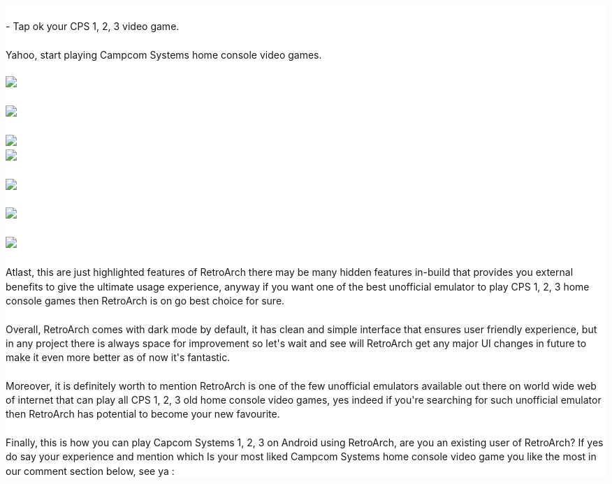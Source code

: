 </div><br></div><div class="separator" data-original-attrs="{&quot;style&quot;:&quot;&quot;}">- Tap ok your CPS 1, 2, 3 video game.</div><br></div></div><div>Yahoo, start playing Campcom Systems home console video games.</div><div><br></div><div><div class="separator"><a data-original-attrs="{&quot;data-original-href&quot;:&quot;https://www.blogger.com/blog/post/edit/8984889699081605598/576144228092907456#&quot;}" href="https://www.blogger.com/blog/post/edit/8984889699081605598/6033294784871741006#"><img border="0" src="https://lh3.googleusercontent.com/-1XQHOcrlQps/Yyw4VvmJM7I/AAAAAAAAN_c/jcPXdg_uZGM8gwnY0jktPX2GZJBOcuKIgCNcBGAsYHQ/s1600/1663842387495840-11.png" width="400"></a></div><br></div><div><div class="separator"><a data-original-attrs="{&quot;data-original-href&quot;:&quot;https://www.blogger.com/blog/post/edit/8984889699081605598/576144228092907456#&quot;}" href="https://www.blogger.com/blog/post/edit/8984889699081605598/6033294784871741006#"><img border="0" src="https://lh3.googleusercontent.com/-QXNT5QzOgE4/Yyw4Une4-SI/AAAAAAAAN_Y/b_tI8A9UifQS1KMnzRRnagYCqA43GuDlgCNcBGAsYHQ/s1600/1663842382973243-12.png" width="400"></a></div><br></div><div><div class="separator"><a data-original-attrs="{&quot;data-original-href&quot;:&quot;https://www.blogger.com/blog/post/edit/8984889699081605598/576144228092907456#&quot;}" href="https://www.blogger.com/blog/post/edit/8984889699081605598/6033294784871741006#"><img border="0" src="https://lh3.googleusercontent.com/-I9j_Mc-6b-Y/Yyw4TRhumCI/AAAAAAAAN_U/G-V0Ozv8tzMG1N3-F_soGrPjbHp2Z6DVQCNcBGAsYHQ/s1600/1663842378526200-13.png" width="400"></a></div><div class="separator"><a data-original-attrs="{&quot;data-original-href&quot;:&quot;https://www.blogger.com/blog/post/edit/8984889699081605598/576144228092907456#&quot;}" href="https://www.blogger.com/blog/post/edit/8984889699081605598/6033294784871741006#"><img border="0" src="https://lh3.googleusercontent.com/-ijqfwDoY2t4/Yyw4STHNgKI/AAAAAAAAN_Q/wWMEFFz0azk7Oajfes0AoqtGMswWELP3QCNcBGAsYHQ/s1600/1663842373847828-14.png" width="400"></a></div><br></div><div><div class="separator"><a data-original-attrs="{&quot;data-original-href&quot;:&quot;https://www.blogger.com/blog/post/edit/8984889699081605598/576144228092907456#&quot;}" href="https://www.blogger.com/blog/post/edit/8984889699081605598/6033294784871741006#"><img border="0" src="https://lh3.googleusercontent.com/-GGg2SJ6p-lU/Yyw4RSO3HbI/AAAAAAAAN_M/nNkvnQosCfYq6byzurLUX7Q-l7Ka4SdXACNcBGAsYHQ/s1600/1663842368341063-15.png" width="400"></a></div><br></div><div><div class="separator"><a data-original-attrs="{&quot;data-original-href&quot;:&quot;https://www.blogger.com/blog/post/edit/8984889699081605598/576144228092907456#&quot;}" href="https://www.blogger.com/blog/post/edit/8984889699081605598/6033294784871741006#"><img border="0" src="https://lh3.googleusercontent.com/-XqdsCQmzlFo/Yyw4P0bRqkI/AAAAAAAAN_I/rZwsyqCGLTIGqKoqZuQIICD671PUFNv4gCNcBGAsYHQ/s1600/1663842360177278-16.png" width="400"></a></div><br></div><div><div class="separator"><a data-original-attrs="{&quot;data-original-href&quot;:&quot;https://www.blogger.com/blog/post/edit/8984889699081605598/576144228092907456#&quot;}" href="https://www.blogger.com/blog/post/edit/8984889699081605598/6033294784871741006#"><img border="0" src="https://lh3.googleusercontent.com/-n2ZJc04TyGw/Yyw4N0ivVZI/AAAAAAAAN_E/ePhV3Yq5zkcyaOEBEDKo7W2b98lcduXfgCNcBGAsYHQ/s1600/1663842355202564-17.png" width="400"></a></div><br></div><div>Atlast, this are just highlighted features of RetroArch there may be many hidden features in-build that provides you external benefits to give the ultimate usage experience, anyway if you want one of the best unofficial emulator to play CPS 1, 2, 3 home console games then RetroArch is on go best choice for sure.</div><div><br></div><div>Overall, RetroArch comes with dark mode by default, it has clean and simple interface that ensures user friendly experience, but in any project there is always space for improvement so let's wait and see will RetroArch get any major UI changes in future to make it even more better as of now it's fantastic.</div><div><br></div><div>Moreover, it is definitely worth to mention RetroArch is one of the few unofficial emulators available out there on world wide web of internet that can play all CPS 1, 2, 3 old home console video games, yes indeed if you're searching for such unofficial emulator then RetroArch has potential to become your new favourite.</div><div><br></div><div>Finally, this is how you can play Capcom Systems 1, 2, 3 on Android using RetroArch, are you an existing user of RetroArch? If yes do say your experience and mention which Is your most liked Campcom Systems home console video game you like the most in our comment section below, see ya :</div></div></div>
